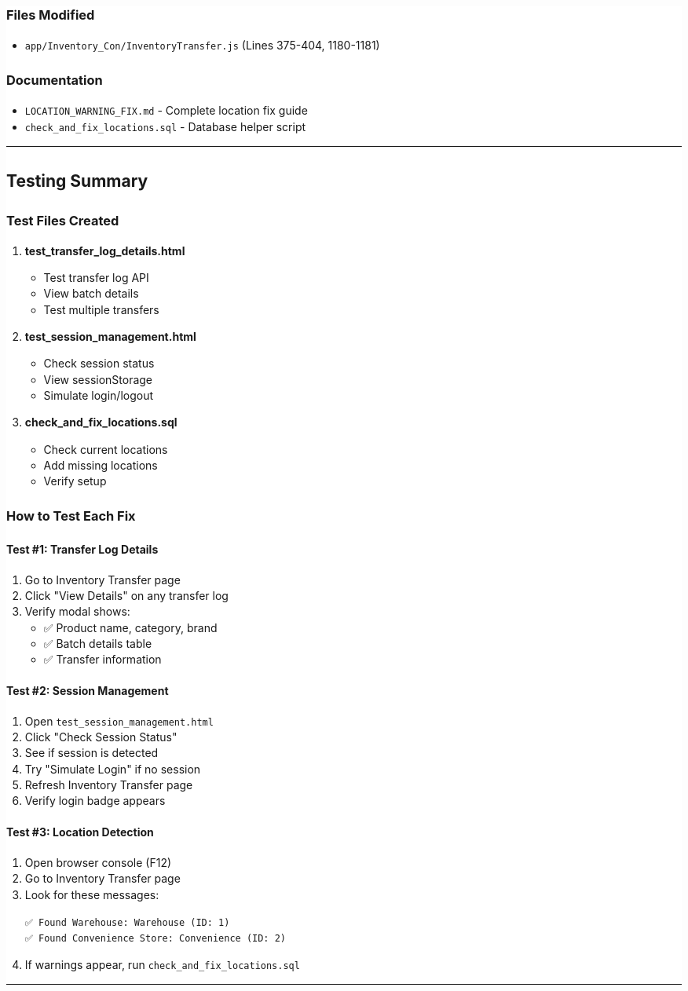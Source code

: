 ### Files Modified
- `app/Inventory_Con/InventoryTransfer.js` (Lines 375-404, 1180-1181)

### Documentation
- `LOCATION_WARNING_FIX.md` - Complete location fix guide
- `check_and_fix_locations.sql` - Database helper script

---

## Testing Summary

### Test Files Created

1. **test_transfer_log_details.html**
   - Test transfer log API
   - View batch details
   - Test multiple transfers

2. **test_session_management.html**
   - Check session status
   - View sessionStorage
   - Simulate login/logout

3. **check_and_fix_locations.sql**
   - Check current locations
   - Add missing locations
   - Verify setup

### How to Test Each Fix

#### Test #1: Transfer Log Details
1. Go to Inventory Transfer page
2. Click "View Details" on any transfer log
3. Verify modal shows:
   - ✅ Product name, category, brand
   - ✅ Batch details table
   - ✅ Transfer information

#### Test #2: Session Management
1. Open `test_session_management.html`
2. Click "Check Session Status"
3. See if session is detected
4. Try "Simulate Login" if no session
5. Refresh Inventory Transfer page
6. Verify login badge appears

#### Test #3: Location Detection
1. Open browser console (F12)
2. Go to Inventory Transfer page
3. Look for these messages:
   ```
   ✅ Found Warehouse: Warehouse (ID: 1)
   ✅ Found Convenience Store: Convenience (ID: 2)
   ```
4. If warnings appear, run `check_and_fix_locations.sql`

---